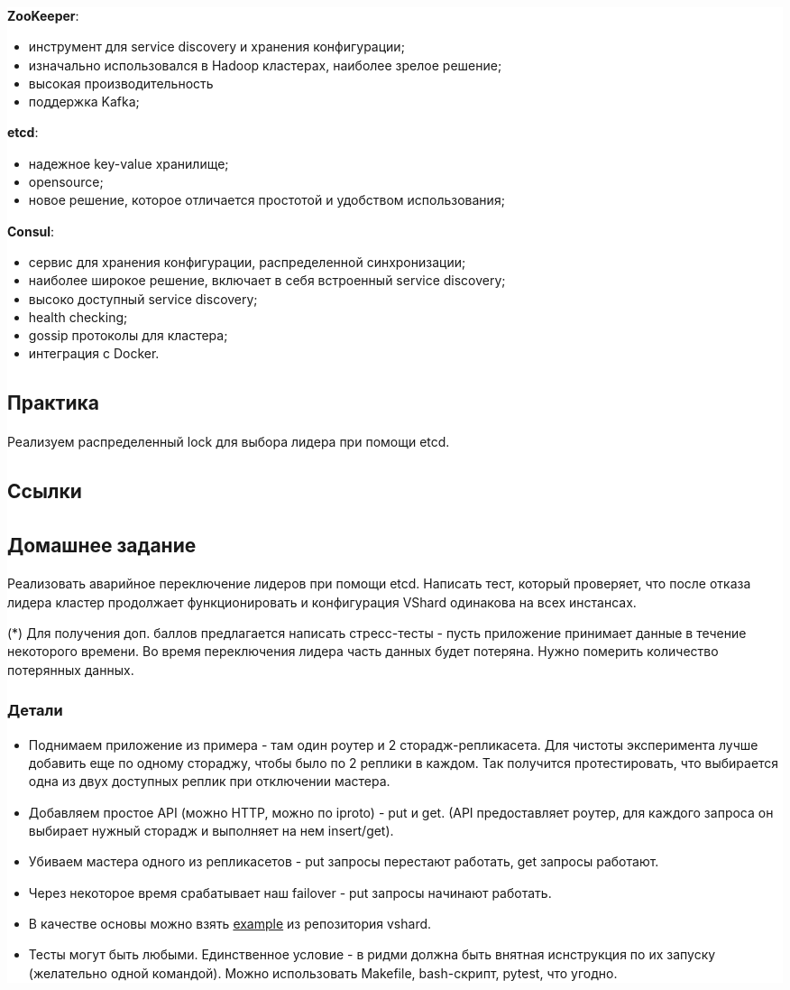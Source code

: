 **ZooKeeper**:

* инструмент для service discovery и хранения конфигурации;
* изначально использовался в Hadoop кластерах, наиболее зрелое решение;
* высокая производительность
* поддержка Kafka;

**etcd**:

* надежное key-value хранилище;
* opensource;
* новое решение, которое отличается простотой и удобством использования;

**Consul**:

* сервис для хранения конфигурации, распределенной синхронизации;
* наиболее широкое решение, включает в себя встроенный service discovery;
* высоко доступный service discovery;
* health checking;
* gossip протоколы для кластера;
* интеграция с Docker.

## Практика

Реализуем распределенный lock для выбора лидера при помощи etcd.

## Ссылки

[1]: https://netflixtechblog.com/chaos-engineering-upgraded-878d341f15fa

## Домашнее задание

Реализовать аварийное переключение лидеров при помощи etcd.
Написать тест, который проверяет, что после отказа лидера кластер продолжает функционировать и конфигурация VShard одинакова на всех инстансах.

(*) Для получения доп. баллов предлагается написать стресс-тесты - пусть приложение принимает данные в течение некоторого времени. Во время переключения лидера часть данных будет потеряна. Нужно померить количество потерянных данных.

### Детали

* Поднимаем приложение из примера - там один роутер и 2 сторадж-репликасета. Для чистоты эксперимента лучше добавить еще по одному стораджу, чтобы было по 2 реплики в каждом. Так получится протестировать, что выбирается одна из двух доступных реплик при отключении мастера.

* Добавляем простое API (можно HTTP, можно по iproto) - put и get. (API предоставляет роутер, для каждого запроса он выбирает нужный сторадж и выполняет на нем insert/get).

* Убиваем мастера одного из репликасетов - put запросы перестают работать, get запросы работают.

* Через некоторое время срабатывает наш failover - put запросы начинают работать.

* В качестве основы можно взять [example](https://github.com/tarantool/vshard/tree/master/example) из репозитория vshard.
  
* Тесты могут быть любыми. Единственное условие - в ридми должна быть внятная иснструкция по их запуску (желательно одной командой). Можно использовать Makefile, bash-скрипт, pytest, что угодно.
